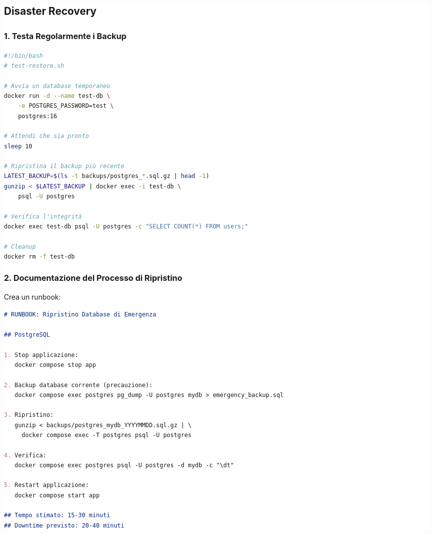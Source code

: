 ## Disaster Recovery

### 1. Testa Regolarmente i Backup

```bash
#!/bin/bash
# test-restore.sh

# Avvia un database temporaneo
docker run -d --name test-db \
    -e POSTGRES_PASSWORD=test \
    postgres:16

# Attendi che sia pronto
sleep 10

# Ripristina il backup più recente
LATEST_BACKUP=$(ls -t backups/postgres_*.sql.gz | head -1)
gunzip < $LATEST_BACKUP | docker exec -i test-db \
    psql -U postgres

# Verifica l'integrità
docker exec test-db psql -U postgres -c "SELECT COUNT(*) FROM users;"

# Cleanup
docker rm -f test-db
```

### 2. Documentazione del Processo di Ripristino

Crea un runbook:

```markdown
# RUNBOOK: Ripristino Database di Emergenza

## PostgreSQL

1. Stop applicazione:
   docker compose stop app

2. Backup database corrente (precauzione):
   docker compose exec postgres pg_dump -U postgres mydb > emergency_backup.sql

3. Ripristino:
   gunzip < backups/postgres_mydb_YYYYMMDD.sql.gz | \
     docker compose exec -T postgres psql -U postgres

4. Verifica:
   docker compose exec postgres psql -U postgres -d mydb -c "\dt"

5. Restart applicazione:
   docker compose start app

## Tempo stimato: 15-30 minuti
## Downtime previsto: 20-40 minuti
```
